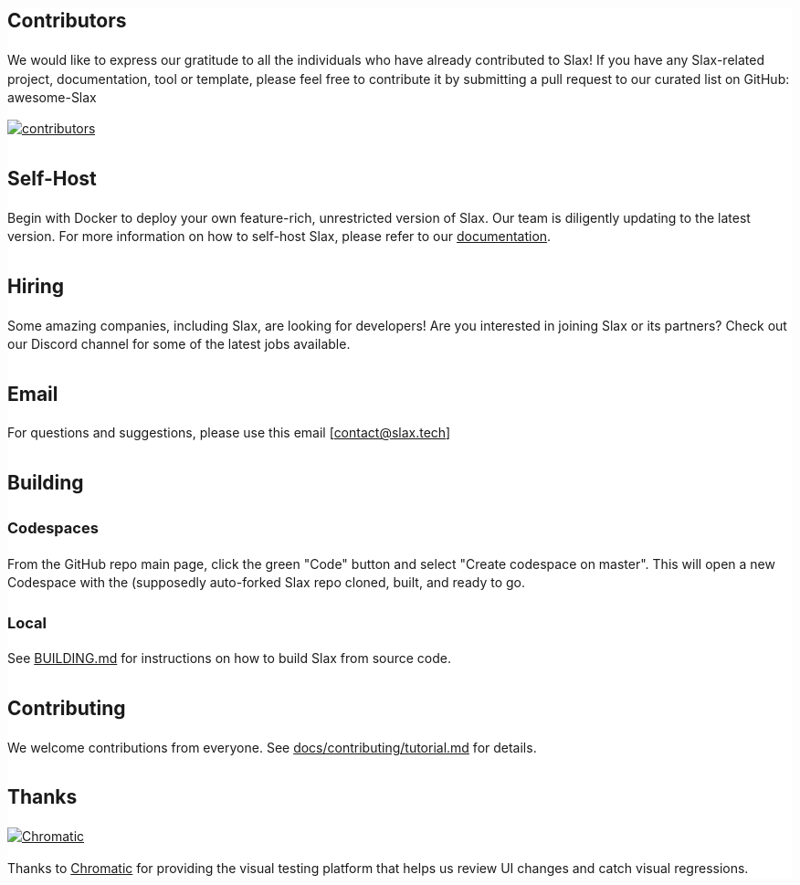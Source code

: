 
## Contributors

We would like to express our gratitude to all the individuals who have already contributed to Slax! If you have any Slax-related project, documentation, tool or template, please feel free to contribute it by submitting a pull request to our curated list on GitHub: awesome-Slax

<a href="https://github.com/toeverything/affine/graphs/contributors">
  <img alt="contributors" src="https://opencollective.com/affine/contributors.svg?width=890&button=false" />
</a>

## Self-Host

Begin with Docker to deploy your own feature-rich, unrestricted version of Slax. Our team is diligently updating to the latest version. For more information on how to self-host Slax, please refer to our [documentation](https://slax.tech/).

## Hiring

Some amazing companies, including Slax, are looking for developers! Are you interested in joining Slax or its partners? Check out our Discord channel for some of the latest jobs available.

## Email

For questions and suggestions, please use this email [contact@slax.tech]

## Building

### Codespaces

From the GitHub repo main page, click the green "Code" button and select "Create codespace on master". This will open a new Codespace with the (supposedly auto-forked
Slax repo cloned, built, and ready to go.

### Local

See [BUILDING.md] for instructions on how to build Slax from source code.

## Contributing

We welcome contributions from everyone.
See [docs/contributing/tutorial.md](./docs/contributing/tutorial.md) for details.

## Thanks

<a href="https://www.chromatic.com/"><img src="https://user-images.githubusercontent.com/321738/84662277-e3db4f80-af1b-11ea-88f5-91d67a5e59f6.png" width="153" height="30" alt="Chromatic" /></a>

Thanks to [Chromatic](https://www.chromatic.com/) for providing the visual testing platform that helps us review UI changes and catch visual regressions.


[all-contributors-badge]: https://img.shields.io/github/contributors/toeverything/AFFiNE
[license]: ./LICENSE
[building.md]: ./docs/BUILDING.md
[update page]: https://affine.pro/blog?tag=Release%20Note
[jobs available]: ./docs/jobs.md
[latest packages]: https://github.com/toeverything/AFFiNE/pkgs/container/affine-self-hosted
[contributor license agreement]: https://github.com/toeverything/affine/edit/canary/.github/CLA.md
[rust-version-icon]: https://img.shields.io/badge/Rust-1.77.2-dea584
[stars-icon]: https://img.shields.io/github/stars/toeverything/AFFiNE.svg?style=flat&logo=github&colorB=red&label=stars
[codecov]: https://codecov.io/gh/toeverything/affine/branch/canary/graphs/badge.svg?branch=canary
[node-version-icon]: https://img.shields.io/badge/node-%3E=18.16.1-success
[typescript-version-icon]: https://img.shields.io/github/package-json/dependency-version/toeverything/affine/dev/typescript
[react-version-icon]: https://img.shields.io/github/package-json/dependency-version/toeverything/AFFiNE/react?filename=packages%2Ffrontend%2Fcore%2Fpackage.json&color=rgb(97%2C228%2C251)
[blocksuite-icon]: https://img.shields.io/github/package-json/dependency-version/toeverything/AFFiNE/@blocksuite/store?color=6880ff&filename=packages%2Ffrontend%2Fcore%2Fpackage.json&label=blocksuite